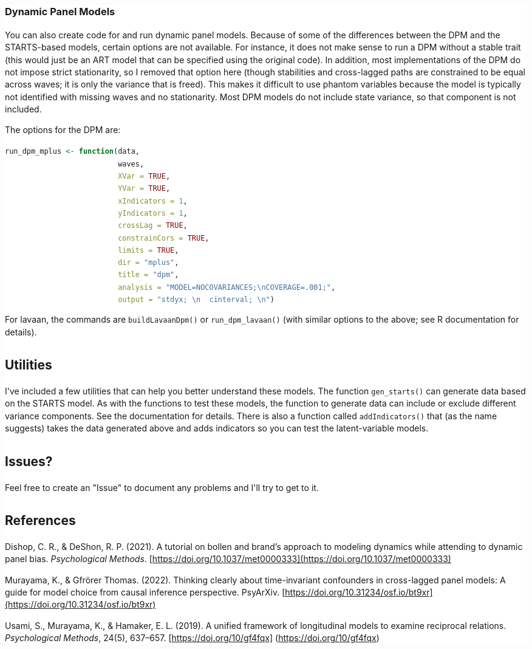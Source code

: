 ### Dynamic Panel Models

You can also create code for and run dynamic panel models. Because of some of the differences between the DPM and the STARTS-based models, certain options are not available. For instance, it does not make sense to run a DPM without a stable trait (this would just be an ART model that can be specified using the original code). In addition, most implementations of the DPM do not impose strict stationarity, so I removed that option here (though stabilities and cross-lagged paths are constrained to be equal across waves; it is only the variance that is freed). This makes it difficult to use phantom variables because the model is typically not identified with missing waves and no stationarity. Most DPM models do not include state variance, so that component is not included. 

The options for the DPM are:
```R
run_dpm_mplus <- function(data,
                          waves,
                          XVar = TRUE,
                          YVar = TRUE,
                          xIndicators = 1,
                          yIndicators = 1,
                          crossLag = TRUE,
                          constrainCors = TRUE,
                          limits = TRUE,
                          dir = "mplus",
                          title = "dpm",
                          analysis = "MODEL=NOCOVARIANCES;\nCOVERAGE=.001;",
                          output = "stdyx; \n  cinterval; \n")
```

For lavaan, the commands are `buildLavaanDpm()` or `run_dpm_lavaan()` (with similar options to the above; see R documentation for details).


## Utilities

I've included a few utilities that can help you better understand these models. The function `gen_starts()` can generate data based on the STARTS model. As with the functions to test these models, the function to generate data can include or exclude different variance components. See the documentation for details. There is also a function called `addIndicators()` that (as the name suggests) takes the data generated above and adds indicators so you can test the latent-variable models. 

## Issues?

Feel free to create an "Issue" to document any problems and I'll try to get to it.

## References

Dishop, C. R., & DeShon, R. P. (2021). A tutorial on bollen and brand’s approach to modeling dynamics while attending to dynamic panel bias. *Psychological Methods*. [https://doi.org/10.1037/met0000333](https://doi.org/10.1037/met0000333)

Murayama, K., & Gfrörer Thomas. (2022). Thinking clearly about time-invariant confounders in cross-lagged panel models: A guide for model choice from causal inference perspective. PsyArXiv. [https://doi.org/10.31234/osf.io/bt9xr](https://doi.org/10.31234/osf.io/bt9xr)

Usami, S., Murayama, K., & Hamaker, E. L. (2019). A unified framework of longitudinal models to examine reciprocal relations. *Psychological Methods*, 24(5), 637–657. [https://doi.org/10/gf4fqx]
(https://doi.org/10/gf4fqx)

